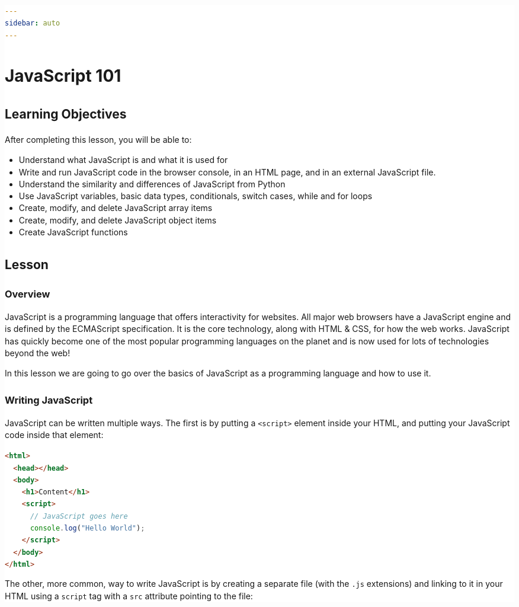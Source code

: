```yaml
---
sidebar: auto
---
```


# JavaScript 101

## Learning Objectives

After completing this lesson, you will be able to:

- Understand what JavaScript is and what it is used for
- Write and run JavaScript code in the browser console, in an HTML page, and in an external JavaScript file.
- Understand the similarity and differences of JavaScript from Python
- Use JavaScript variables, basic data types, conditionals, switch cases, while and for loops
- Create, modify, and delete JavaScript array items
- Create, modify, and delete JavaScript object items
- Create JavaScript functions

## Lesson

### Overview

JavaScript is a programming language that offers interactivity for websites. All major web browsers have a JavaScript engine and is defined by the ECMAScript specification. It is the core technology, along with HTML & CSS, for how the web works. JavaScript has quickly become one of the most popular programming languages on the planet and is now used for lots of technologies beyond the web!

In this lesson we are going to go over the basics of JavaScript as a programming language and how to use it.

### Writing JavaScript

JavaScript can be written multiple ways. The first is by putting a `<script>` element inside your HTML, and putting your JavaScript code inside that element:

```html
<html>
  <head></head>
  <body>
    <h1>Content</h1>
    <script>
      // JavaScript goes here
      console.log("Hello World");
    </script>
  </body>
</html>
```

The other, more common, way to write JavaScript is by creating a separate file (with the `.js` extensions) and linking to it in your HTML using a `script` tag with a `src` attribute pointing to the file:
